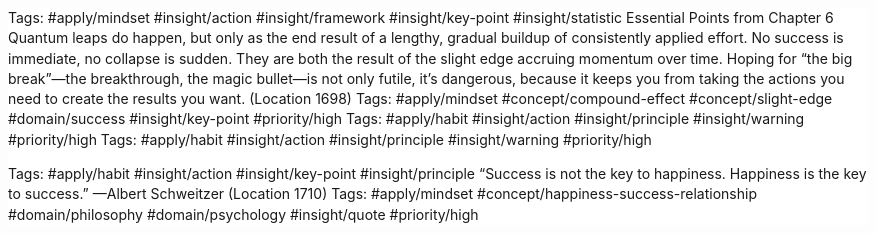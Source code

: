 Tags: #apply/mindset #insight/action #insight/framework #insight/key-point #insight/statistic
Essential Points from Chapter 6 Quantum leaps do happen, but only as the end result of a lengthy, gradual buildup of consistently applied effort. No success is immediate, no collapse is sudden. They are both the result of the slight edge accruing momentum over time. Hoping for “the big break”—the breakthrough, the magic bullet—is not only futile, it’s dangerous, because it keeps you from taking the actions you need to create the results you want. (Location 1698)
Tags: #apply/mindset #concept/compound-effect #concept/slight-edge #domain/success #insight/key-point #priority/high
Tags: #apply/habit #insight/action #insight/principle #insight/warning #priority/high
Tags: #apply/habit #insight/action #insight/principle #insight/warning #priority/high
  
Tags: #apply/habit #insight/action #insight/key-point #insight/principle
“Success is not the key to happiness. Happiness is the key to success.” —Albert Schweitzer (Location 1710)
Tags: #apply/mindset #concept/happiness-success-relationship #domain/philosophy #domain/psychology #insight/quote #priority/high